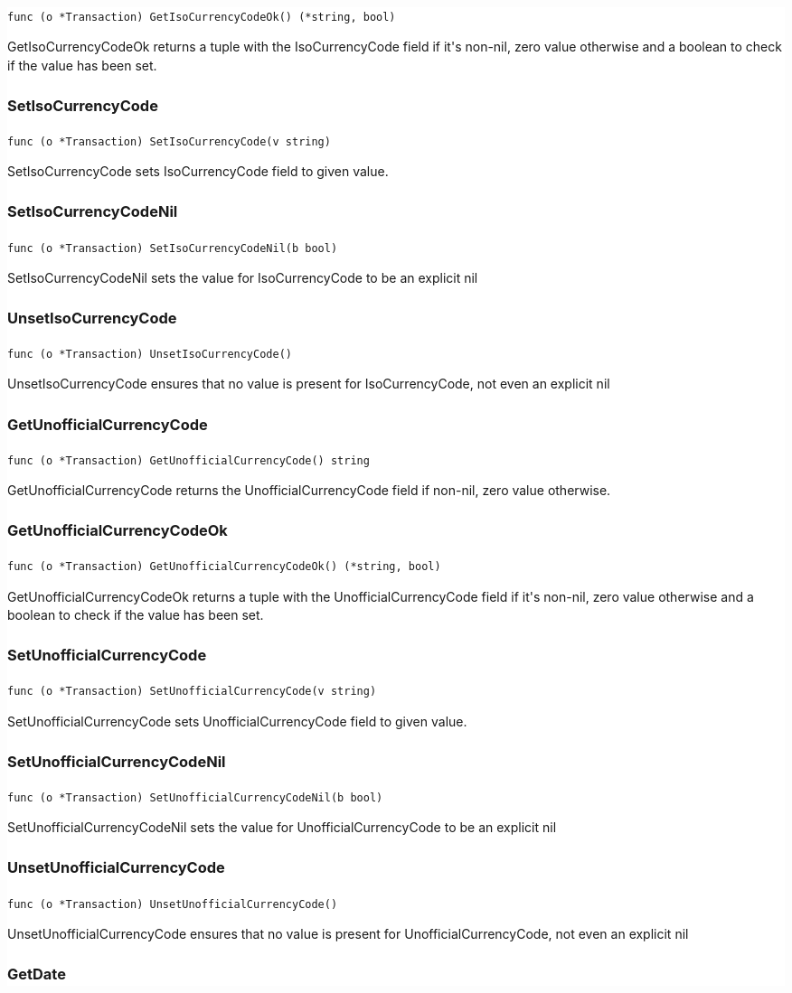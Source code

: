 `func (o *Transaction) GetIsoCurrencyCodeOk() (*string, bool)`

GetIsoCurrencyCodeOk returns a tuple with the IsoCurrencyCode field if it's non-nil, zero value otherwise
and a boolean to check if the value has been set.

### SetIsoCurrencyCode

`func (o *Transaction) SetIsoCurrencyCode(v string)`

SetIsoCurrencyCode sets IsoCurrencyCode field to given value.


### SetIsoCurrencyCodeNil

`func (o *Transaction) SetIsoCurrencyCodeNil(b bool)`

 SetIsoCurrencyCodeNil sets the value for IsoCurrencyCode to be an explicit nil

### UnsetIsoCurrencyCode
`func (o *Transaction) UnsetIsoCurrencyCode()`

UnsetIsoCurrencyCode ensures that no value is present for IsoCurrencyCode, not even an explicit nil
### GetUnofficialCurrencyCode

`func (o *Transaction) GetUnofficialCurrencyCode() string`

GetUnofficialCurrencyCode returns the UnofficialCurrencyCode field if non-nil, zero value otherwise.

### GetUnofficialCurrencyCodeOk

`func (o *Transaction) GetUnofficialCurrencyCodeOk() (*string, bool)`

GetUnofficialCurrencyCodeOk returns a tuple with the UnofficialCurrencyCode field if it's non-nil, zero value otherwise
and a boolean to check if the value has been set.

### SetUnofficialCurrencyCode

`func (o *Transaction) SetUnofficialCurrencyCode(v string)`

SetUnofficialCurrencyCode sets UnofficialCurrencyCode field to given value.


### SetUnofficialCurrencyCodeNil

`func (o *Transaction) SetUnofficialCurrencyCodeNil(b bool)`

 SetUnofficialCurrencyCodeNil sets the value for UnofficialCurrencyCode to be an explicit nil

### UnsetUnofficialCurrencyCode
`func (o *Transaction) UnsetUnofficialCurrencyCode()`

UnsetUnofficialCurrencyCode ensures that no value is present for UnofficialCurrencyCode, not even an explicit nil
### GetDate
